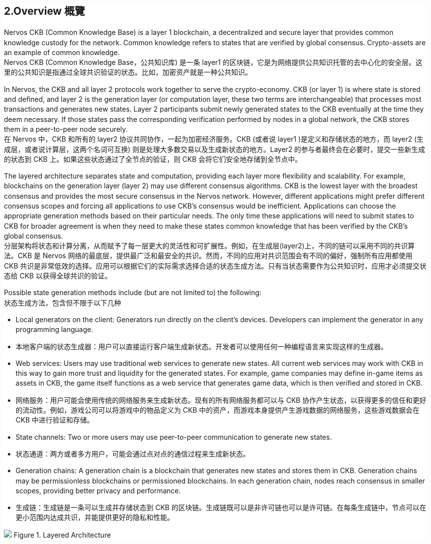 
## **2.Overview 概覽**
Nervos CKB (Common Knowledge Base) is a layer 1 blockchain, a decentralized and secure layer that provides common knowledge custody for the network. Common knowledge refers to states that are verified by global consensus. Crypto-assets are an example of common knowledge.
  <br />Nervos CKB (Common Knowledge Base，公共知识库) 是一条 layer1 的区块链，它是为网络提供公共知识托管的去中心化的安全层。这里的公共知识是指通过全球共识验证的状态。比如，加密资产就是一种公共知识。


In Nervos, the CKB and all layer 2 protocols work together to serve the crypto-economy. CKB (or layer 1) is where state is stored and defined, and layer 2 is the generation layer (or computation layer, these two terms are interchangeable) that processes most transactions and generates new states. Layer 2 participants submit newly generated states to the CKB eventually at the time they deem necessary. If those states pass the corresponding verification performed by nodes in a global network, the CKB stores them in a peer-to-peer node securely.
  <br />在 Nervos 中，CKB 和所有的 layer2 协议共同协作，一起为加密经济服务。CKB (或者说 layer1 )是定义和存储状态的地方，而 layer2 (生成层，或者说计算层，这两个名词可互换) 则是处理大多数交易以及生成新状态的地方。Layer2 的参与者最终会在必要时，提交一些新生成的状态到 CKB 上。如果这些状态通过了全节点的验证，则 CKB 会将它们安全地存储到全节点中。

The layered architecture separates state and computation, providing each layer more flexibility and scalability. For example, blockchains on the generation layer (layer 2) may use different consensus algorithms. CKB is the lowest layer with the broadest consensus and provides the most secure consensus in the Nervos network. However, different applications might prefer different consensus scopes and forcing all applications to use CKB’s consensus would be inefficient. Applications can choose the appropriate generation methods based on their particular needs. The only time these applications will need to submit states to CKB for broader agreement is when they need to make these states common knowledge that has been verified by the CKB’s global consensus.
  <br />分层架构将状态和计算分离，从而赋予了每一层更大的灵活性和可扩展性。例如，在生成层(layer2)上，不同的链可以采用不同的共识算法。CKB 是 Nervos 网络的最底层，提供最广泛和最安全的共识。然而，不同的应用对共识范围会有不同的偏好，强制所有应用都使用 CKB 共识是非常低效的选择。应用可以根据它们的实际需求选择合适的状态生成方法。只有当状态需要作为公共知识时，应用才必须提交状态给 CKB 以获得全球共识的验证。


Possible state generation methods include (but are not limited to) the following:
  <br />状态生成方法，包含但不限于以下几种
* 	Local generators on the client: Generators run directly on the client’s devices. Developers can implement the generator in any programming language.
* 	本地客户端的状态生成器：用户可以直接运行客户端生成新状态。开发者可以使用任何一种编程语言来实现这样的生成器。

* 	Web services: Users may use traditional web services to generate new states. All current web services may work with CKB in this way to gain more trust and liquidity for the generated states. For example, game companies may define in-game items as assets in CKB, the game itself functions as a web service that generates game data, which is then verified and stored in CKB.
* 	网络服务：用户可能会使用传统的网络服务来生成新状态。现有的所有网络服务都可以与 CKB 协作产生状态，以获得更多的信任和更好的流动性。例如，游戏公司可以将游戏中的物品定义为 CKB 中的资产，而游戏本身提供产生游戏数据的网络服务，这些游戏数据会在 CKB 中进行验证和存储。

* 	State channels: Two or more users may use peer-to-peer communication to generate new states.
* 	状态通道：两方或者多方用户，可能会通过点对点的通信过程来生成新状态。

* 	Generation chains: A generation chain is a blockchain that generates new states and stores them in CKB. Generation chains may be permissionless blockchains or permissioned blockchains. In each generation chain, nodes reach consensus in smaller scopes, providing better privacy and performance.
* 	生成链：生成链是一条可以生成并存储状态到 CKB 的区块链。生成链既可以是非许可链也可以是许可链。在每条生成链中，节点可以在更小范围内达成共识，并能提供更好的隐私和性能。
 
![](https://i.imgur.com/CmjICLP.png)
 Figure 1. Layered Architecture
